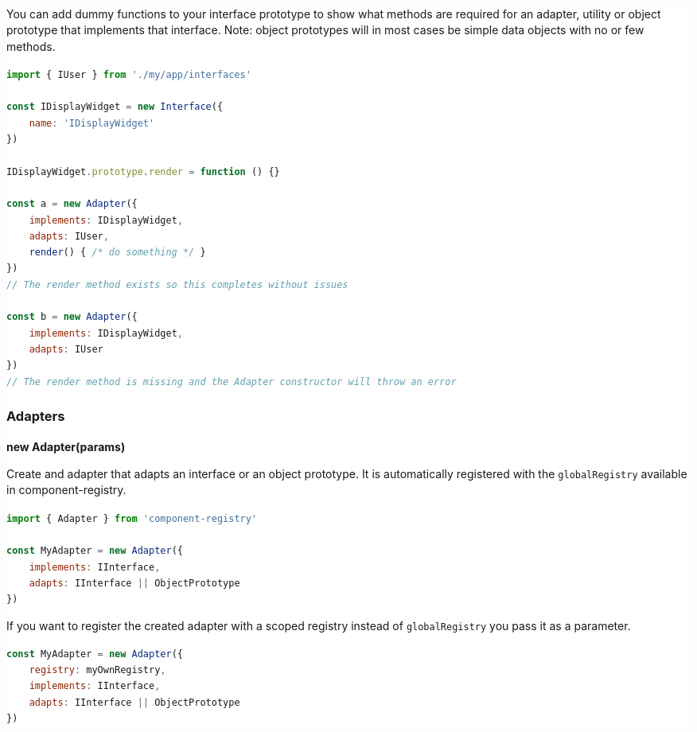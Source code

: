 You can add dummy functions to your interface prototype to show what methods are required for an adapter, utility or object prototype that implements that interface. Note: object prototypes will in most cases be simple data objects with no or few methods.

```javascript
import { IUser } from './my/app/interfaces'

const IDisplayWidget = new Interface({
    name: 'IDisplayWidget'
})

IDisplayWidget.prototype.render = function () {}

const a = new Adapter({
    implements: IDisplayWidget,
    adapts: IUser,
    render() { /* do something */ }
})
// The render method exists so this completes without issues

const b = new Adapter({
    implements: IDisplayWidget,
    adapts: IUser
})
// The render method is missing and the Adapter constructor will throw an error
```

### Adapters ###




**new Adapter(params)**

Create and adapter that adapts an interface or an object prototype. It is automatically registered with the `globalRegistry` available in component-registry.

```javascript
import { Adapter } from 'component-registry'

const MyAdapter = new Adapter({
    implements: IInterface,
    adapts: IInterface || ObjectPrototype
})
```

If you want to register the created adapter with a scoped registry instead of `globalRegistry` you pass it as a parameter.

```javascript
const MyAdapter = new Adapter({
    registry: myOwnRegistry,
    implements: IInterface,
    adapts: IInterface || ObjectPrototype
})
```
